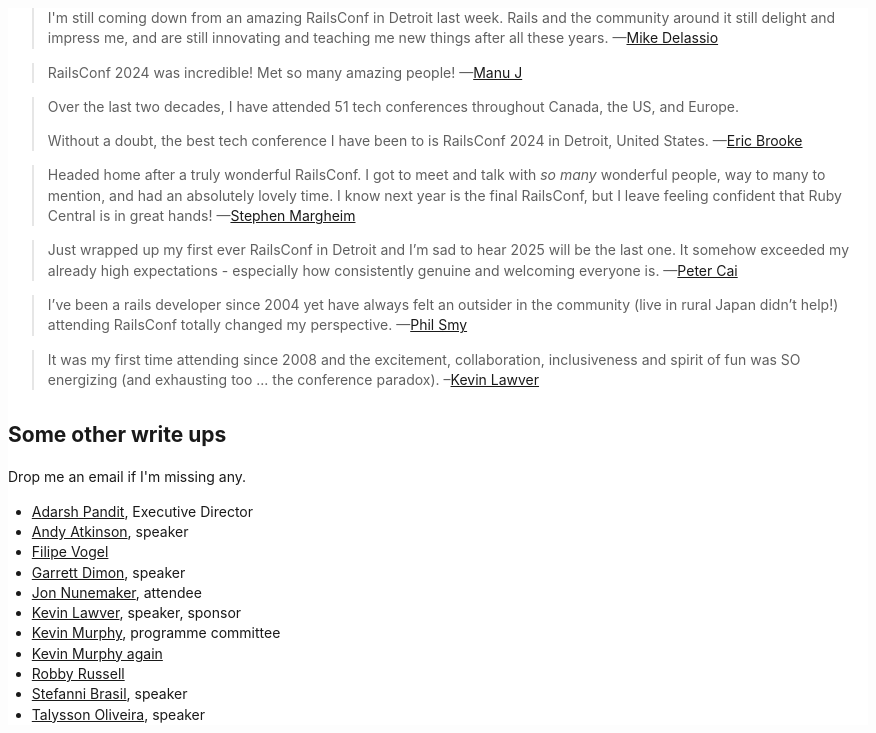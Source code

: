 > I'm still coming down from an amazing RailsConf in Detroit last week. Rails and the community around it still delight and impress me, and are still innovating and teaching me new things after all these years.
> —[Mike Delassio](https://www.linkedin.com/posts/mikedalessio_railsconf-activity-7196179866898026496-WJx7)

> RailsConf 2024 was incredible! Met so many amazing people!
> —[Manu J](https://twitter.com/techsutra/status/1790185432803688754)

> Over the last two decades, I have attended 51 tech conferences throughout Canada, the US, and Europe.
>
> Without a doubt, the best tech conference I have been to is RailsConf 2024 in Detroit, United States.
> —[Eric Brooke](https://www.linkedin.com/posts/ericbrooke_railsconf-scholarship-ruby-activity-7194766357358395394-aOCC/)

> Headed home after a truly wonderful RailsConf. I got to meet and talk with _so many_ wonderful people, way to many to mention, and had an absolutely lovely time. I know next year is the final RailsConf, but I leave feeling confident that Ruby Central is in great hands!
> —[Stephen Margheim](https://twitter.com/fractaledmind/status/1789000605450559548)

> Just wrapped up my first ever RailsConf in Detroit and I’m sad to hear 2025 will be the last one. It somehow exceeded my already high expectations - especially how consistently genuine and welcoming everyone is.
> —[Peter Cai](https://twitter.com/pcai_/status/1789010630059397344)

> I’ve been a rails developer since 2004 yet have always felt an outsider in the community (live in rural Japan didn’t help!) attending RailsConf totally changed my perspective.
> —[Phil Smy](https://twitter.com/psmy/status/1792039074544652385)

> It was my first time attending since 2008 and the excitement, collaboration, inclusiveness and spirit of fun was SO energizing (and exhausting too ... the conference paradox).
> –[Kevin Lawver](https://social.lol/@kpl/112434254468828341)

## Some other write ups

Drop me an email if I'm missing any.

- [Adarsh Pandit](https://www.linkedin.com/posts/adarshpandit_railsconf-detroit-ruby-activity-7195212590770266112-6_X7), Executive Director
- [Andy Atkinson](https://andyatkinson.com/blog/2024/05/17/railsconf-conference-2024-detroit), speaker
- [Filipe Vogel](https://fpsvogel.com/posts/2024/railsconf-2024-recap-ruby-community)
- [Garrett Dimon](https://garrettdimon.com/journal/posts/the-bright-future-of-ruby-and-rails), speaker
- [Jon Nunemaker](https://www.johnnunemaker.com/railsconf-2024/), attendee
- [Kevin Lawver](https://medium.com/gusto-engineering/gusto-went-to-railsconf-2024-b61dbd2040f1), speaker, sponsor
- [Kevin Murphy](https://kevinjmurphy.com/posts/railsconf-2024-recap/), programme committee
- [Kevin Murphy again](https://kevinjmurphy.com/posts/4-things-railsconf-2024/)
- [Robby Russell](https://blog.planetargon.com/blog/entries/recap-railsconf-2024-detroit)
- [Stefanni Brasil](https://www.hexdevs.com/posts/railsconf-2024-highlights/), speaker
- <a href="https://blog.codeminer42.com/codeminer42-at-railsconf-2024/">Talysson Oliveira</a>, speaker
